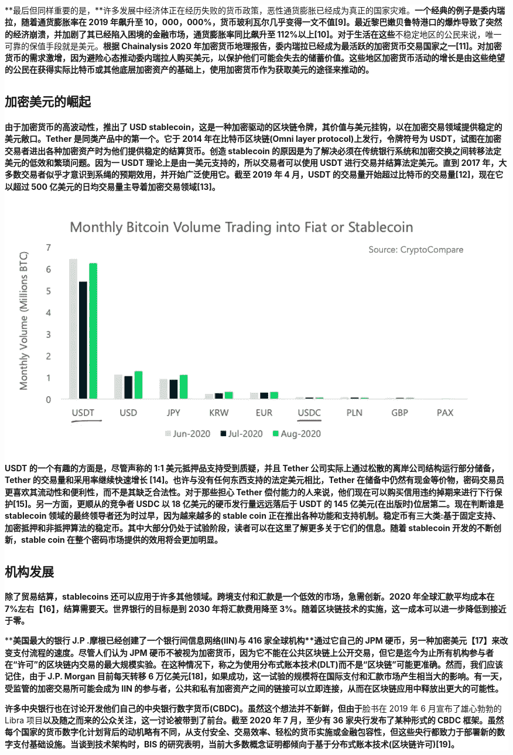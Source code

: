 **最后但同样重要的是，**许多发展中经济体正在经历失败的货币政策，恶性通货膨胀已经成为真正的国家灾难。**一个经典的例子是委内瑞拉，随着通货膨胀率在 2019 年飙升至 10，000，000%，货币玻利瓦尔几乎变得一文不值[9]。最近黎巴嫩贝鲁特港口的爆炸导致了突然的经济崩溃，并加剧了其已经陷入困境的金融市场，通货膨胀率同比飙升至 112%以上[10]。对于生活在这些**不稳定地区的公民来说，唯一可靠的保值手段就是美元。**根据 Chainalysis 2020 年加密货币地理报告，委内瑞拉已经成为最活跃的加密货币交易国家之一[11]。对加密货币的需求激增，因为避险心态推动委内瑞拉人购买美元，以保护他们可能会失去的储蓄价值。这些地区加密货币活动的增长是由这些绝望的公民在获得实际比特币或其他底层加密资产的基础上，使用加密货币作为获取美元的途径来推动的。**

## ****加密美元的崛起****

**由于加密货币的高波动性，推出了 USD stablecoin，这是一种加密驱动的区块链令牌，其价值与美元挂钩，以在加密交易领域提供稳定的美元敞口。Tether 是同类产品中的第一个。它于 2014 年在比特币区块链(Omni layer protocol)上发行，令牌符号为 USDT，试图在加密交易者进出各种加密资产时为他们提供稳定的结算货币。创造 stablecoin 的原因是为了解决必须在传统银行系统和加密交换之间转移法定美元的低效和繁琐问题。因为一 USDT 理论上是由一美元支持的，所以交易者可以使用 USDT 进行交易并结算法定美元。直到 2017 年，大多数交易者似乎才意识到系绳的预期效用，并开始广泛使用它。截至 2019 年 4 月，USDT 的交易量开始超过比特币的交易量[12]，现在它以超过 500 亿美元的日均交易量主导着加密交易领域[13]。**

**![](img/0f1321ddbe909c3e1bf49ac15aed9b35.png)**

**USDT 的一个有趣的方面是，尽管声称的 1:1 美元抵押品支持受到质疑，并且 Tether 公司实际上通过松散的离岸公司结构运行部分储备， **Tether 的交易量和采用率继续快速增长** [14]。也许与没有任何东西支持的法定美元相比，Tether 在储备中仍然有现金等价物，密码交易员更喜欢其流动性和便利性，而不是其缺乏合法性。对于那些担心 Tether 偿付能力的人来说，他们现在可以购买信用违约掉期来进行下行保护[15]。另一方面，更顺从的竞争者 USDC 以 18 亿美元的硬币发行量远远落后于 USDT 的 145 亿美元(在出版时)位居第二。现在判断谁是 stablecoin 领域的最终领导者还为时过早，因为越来越多的 stable coin 正在推出各种功能和支持机制。稳定币有三大类:基于固定支持、加密抵押和非抵押算法的稳定币。其中大部分仍处于试验阶段，读者可以在这里了解更多关于它们的信息。随着 stablecoin 开发的不断创新，stable coin 在整个密码市场提供的效用将会更加明显。**

## ****机构发展****

**除了贸易结算，stablecoins 还可以应用于许多其他领域。跨境支付和汇款是一个低效的市场，急需创新。**2020 年全球汇款平均成本在 7%左右**【16】，结算需要天。世界银行的目标是到 2030 年将汇款费用降至 3%。**随着区块链技术的实施，这一成本可以进一步降低到接近于零。****

****美国最大的银行 J.P .摩根**已经创建了一个**银行间信息网络(IIN)与 416 家全球机构**通过它自己的 JPM 硬币，另一种加密美元【17】来改变支付流程的速度。尽管人们认为 JPM 硬币不被视为加密货币，因为它不能在公共区块链上公开交易，但它是迄今为止所有机构参与者在“许可”的区块链内交易的最大规模实验。在这种情况下，称之为使用分布式账本技术(DLT)而不是“区块链”可能更准确。然而，我们应该记住，由于 J.P. Morgan 目前每天转移 6 万亿美元[18]，如果成功，这一试验的规模将在国际支付和汇款市场产生相当大的影响。**有一天，受监管的加密交易所可能会成为 IIN 的参与者，公共和私有加密资产之间的链接可以立即连接，从而在区块链应用中释放出更大的可能性。****

**许多中央银行也在讨论开发他们自己的中央银行数字货币(CBDC)。虽然这个想法并不新鲜，但由于**脸书在 2019 年 6 月宣布了雄心勃勃的 Libra 项目**以及随之而来的公众关注，这一讨论被带到了前台。截至 2020 年 7 月，至少有 36 家央行发布了某种形式的 CBDC 框架。虽然每个国家的货币数字化计划背后的动机略有不同，从支付安全、交易效率、轻松的货币实施或金融包容性，但这些央行都致力于部署新的数字支付基础设施。当谈到技术架构时，BIS 的研究表明，当前大多数概念证明都倾向于基于分布式账本技术(区块链许可)[19]。**
